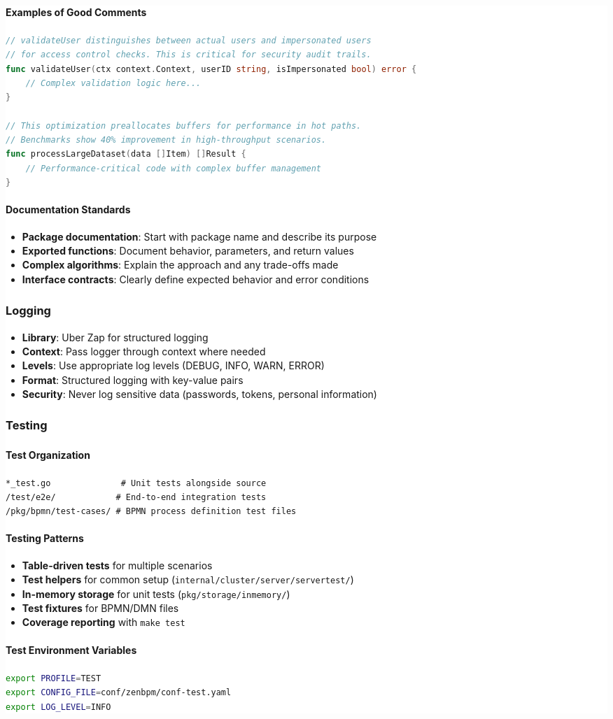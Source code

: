 #### Examples of Good Comments
```go
// validateUser distinguishes between actual users and impersonated users
// for access control checks. This is critical for security audit trails.
func validateUser(ctx context.Context, userID string, isImpersonated bool) error {
    // Complex validation logic here...
}

// This optimization preallocates buffers for performance in hot paths.
// Benchmarks show 40% improvement in high-throughput scenarios.
func processLargeDataset(data []Item) []Result {
    // Performance-critical code with complex buffer management
}
```

#### Documentation Standards
- **Package documentation**: Start with package name and describe its purpose
- **Exported functions**: Document behavior, parameters, and return values
- **Complex algorithms**: Explain the approach and any trade-offs made
- **Interface contracts**: Clearly define expected behavior and error conditions

### Logging

- **Library**: Uber Zap for structured logging
- **Context**: Pass logger through context where needed
- **Levels**: Use appropriate log levels (DEBUG, INFO, WARN, ERROR)
- **Format**: Structured logging with key-value pairs
- **Security**: Never log sensitive data (passwords, tokens, personal information)

### Testing

#### Test Organization
```
*_test.go              # Unit tests alongside source
/test/e2e/            # End-to-end integration tests
/pkg/bpmn/test-cases/ # BPMN process definition test files
```

#### Testing Patterns
- **Table-driven tests** for multiple scenarios
- **Test helpers** for common setup (`internal/cluster/server/servertest/`)
- **In-memory storage** for unit tests (`pkg/storage/inmemory/`)
- **Test fixtures** for BPMN/DMN files
- **Coverage reporting** with `make test`

#### Test Environment Variables
```bash
export PROFILE=TEST
export CONFIG_FILE=conf/zenbpm/conf-test.yaml
export LOG_LEVEL=INFO
```
